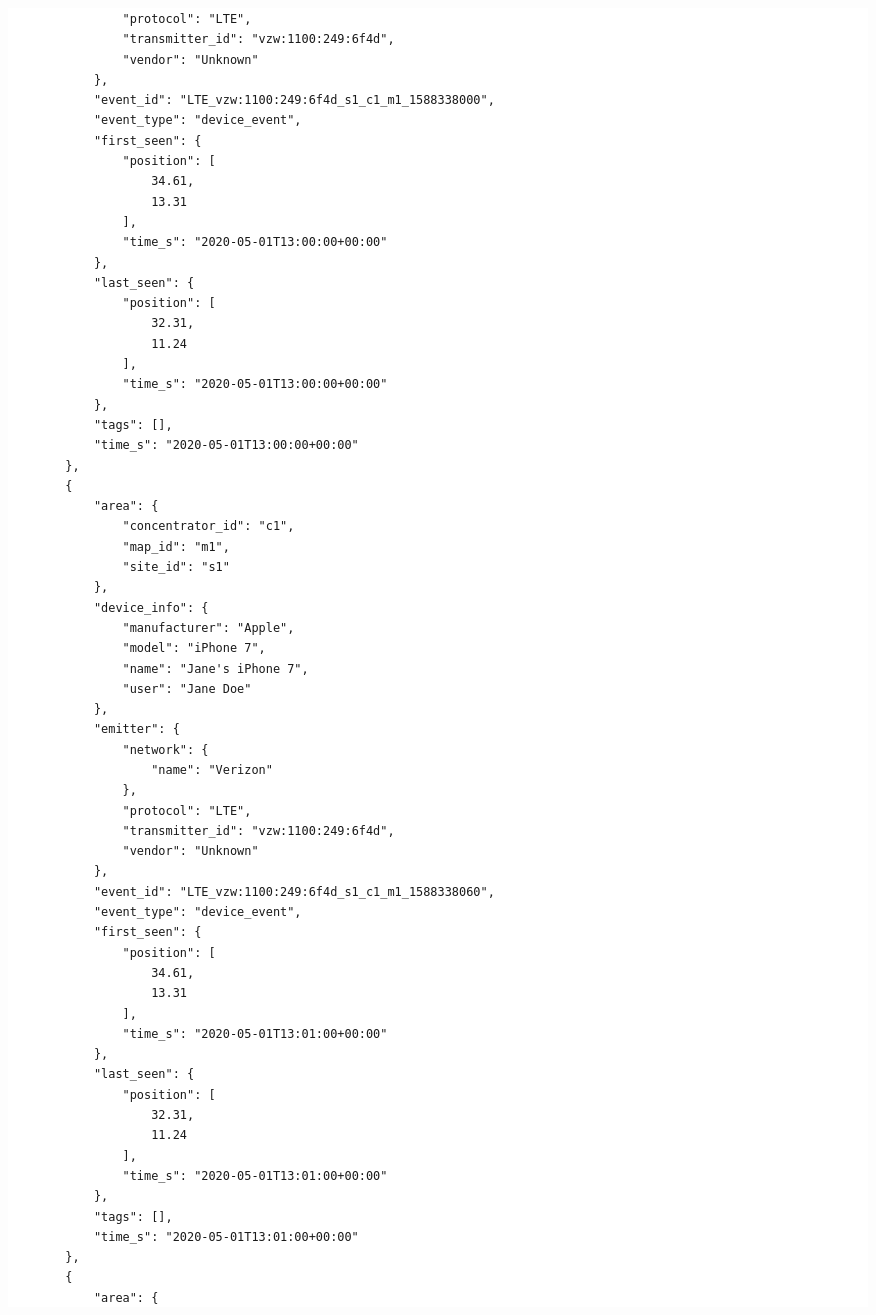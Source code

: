                     "protocol": "LTE",
                    "transmitter_id": "vzw:1100:249:6f4d",
                    "vendor": "Unknown"
                },
                "event_id": "LTE_vzw:1100:249:6f4d_s1_c1_m1_1588338000",
                "event_type": "device_event",
                "first_seen": {
                    "position": [
                        34.61,
                        13.31
                    ],
                    "time_s": "2020-05-01T13:00:00+00:00"
                },
                "last_seen": {
                    "position": [
                        32.31,
                        11.24
                    ],
                    "time_s": "2020-05-01T13:00:00+00:00"
                },
                "tags": [],
                "time_s": "2020-05-01T13:00:00+00:00"
            },
            {
                "area": {
                    "concentrator_id": "c1",
                    "map_id": "m1",
                    "site_id": "s1"
                },
                "device_info": {
                    "manufacturer": "Apple",
                    "model": "iPhone 7",
                    "name": "Jane's iPhone 7",
                    "user": "Jane Doe"
                },
                "emitter": {
                    "network": {
                        "name": "Verizon"
                    },
                    "protocol": "LTE",
                    "transmitter_id": "vzw:1100:249:6f4d",
                    "vendor": "Unknown"
                },
                "event_id": "LTE_vzw:1100:249:6f4d_s1_c1_m1_1588338060",
                "event_type": "device_event",
                "first_seen": {
                    "position": [
                        34.61,
                        13.31
                    ],
                    "time_s": "2020-05-01T13:01:00+00:00"
                },
                "last_seen": {
                    "position": [
                        32.31,
                        11.24
                    ],
                    "time_s": "2020-05-01T13:01:00+00:00"
                },
                "tags": [],
                "time_s": "2020-05-01T13:01:00+00:00"
            },
            {
                "area": {
